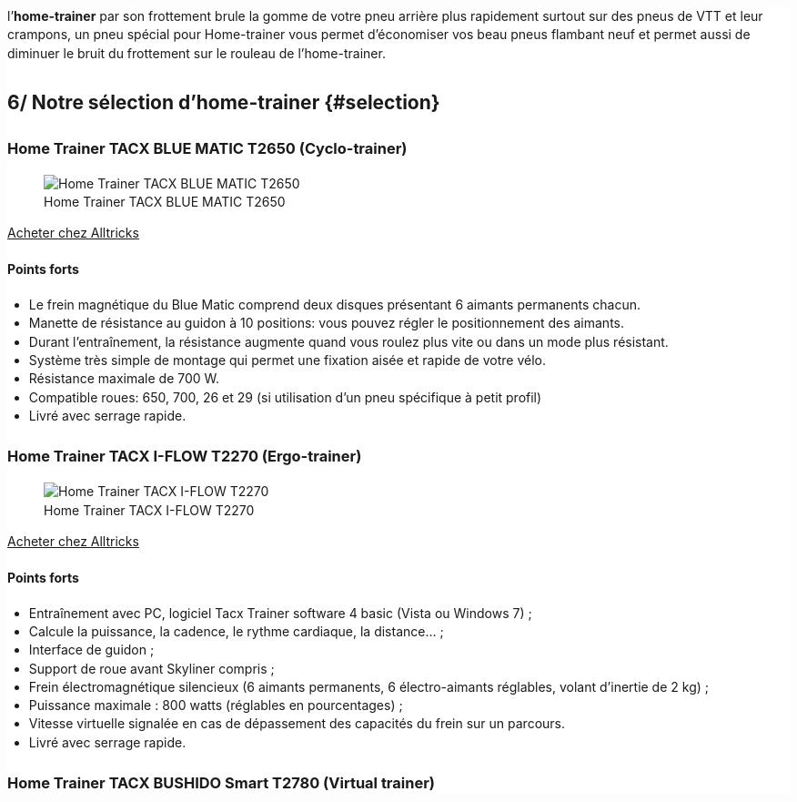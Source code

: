 l’<strong>home-trainer</strong> par son frottement brule la gomme de votre pneu arrière plus rapidement surtout sur des pneus de VTT et leur crampons, un pneu spécial pour Home-trainer vous permet d’économiser vos beau pneus flambant neuf et permet aussi de diminuer le bruit du frottement sur le rouleau de l’home-trainer.

## 6/ Notre sélection d’home-trainer {#selection}

### Home Trainer TACX BLUE MATIC T2650 (Cyclo-trainer)

<figure>
	<img alt="Home Trainer TACX BLUE MATIC T2650" src="{{ site.baseurl }}/assets/public/images/posts/28b49-0-7a5ib4fvmj9s-fa.jpg" />
  <figcaption>Home Trainer TACX BLUE MATIC T2650</figcaption>
</figure>
<a href="http://track.effiliation.com/servlet/effi.redir?id_compteur=12855409&amp;url=https://www.alltricks.fr/F-41490-home-training/P-95024-tacx_home_trainer_blue_matic_t2650" target="_blank"  rel="nofollow" class="btn btn-outline-primary text-center">Acheter chez Alltricks</a>

#### Points forts

+ Le frein magnétique du Blue Matic comprend deux disques présentant 6 aimants permanents chacun.
+ Manette de résistance au guidon à 10 positions: vous pouvez régler le positionnement des aimants.
+ Durant l’entraînement, la résistance augmente quand vous roulez plus vite ou dans un mode plus résistant.
+ Système très simple de montage qui permet une fixation aisée et rapide de votre vélo.
+ Résistance maximale de 700 W.
+ Compatible roues: 650, 700, 26 et 29 (si utilisation d’un pneu spécifique à petit profil)
+ Livré avec serrage rapide.

### Home Trainer TACX I-FLOW T2270 (Ergo-trainer)

<figure>
	<img alt="Home Trainer TACX I-FLOW T2270" src="{{ site.baseurl }}/assets/public/images/posts/eec12-0xbhdkpvkwiznfftv.jpg" />
  <figcaption>Home Trainer TACX I-FLOW T2270</figcaption>
</figure>
<a href="http://track.effiliation.com/servlet/effi.redir?id_compteur=12855409&amp;url=https://www.alltricks.fr/Acheter/Home%2BTrainer%2BTACX%2BI-FLOW%2BT2270" target="_blank"  rel="nofollow" class="btn btn-outline-primary text-center">Acheter chez Alltricks</a>

#### Points forts

+ Entraînement avec PC, logiciel Tacx Trainer software 4 basic (Vista ou Windows 7) ;
+ Calcule la puissance, la cadence, le rythme cardiaque, la distance… ;
+ Interface de guidon ;
+ Support de roue avant Skyliner compris ;
+ Frein électromagnétique silencieux (6 aimants permanents, 6 électro-aimants réglables, volant d’inertie de 2 kg) ;
+ Puissance maximale : 800 watts (réglables en pourcentages) ;
+ Vitesse virtuelle signalée en cas de dépassement des capacités du frein sur un parcours.
+ Livré avec serrage rapide.

### Home Trainer TACX BUSHIDO Smart T2780 (Virtual trainer)
